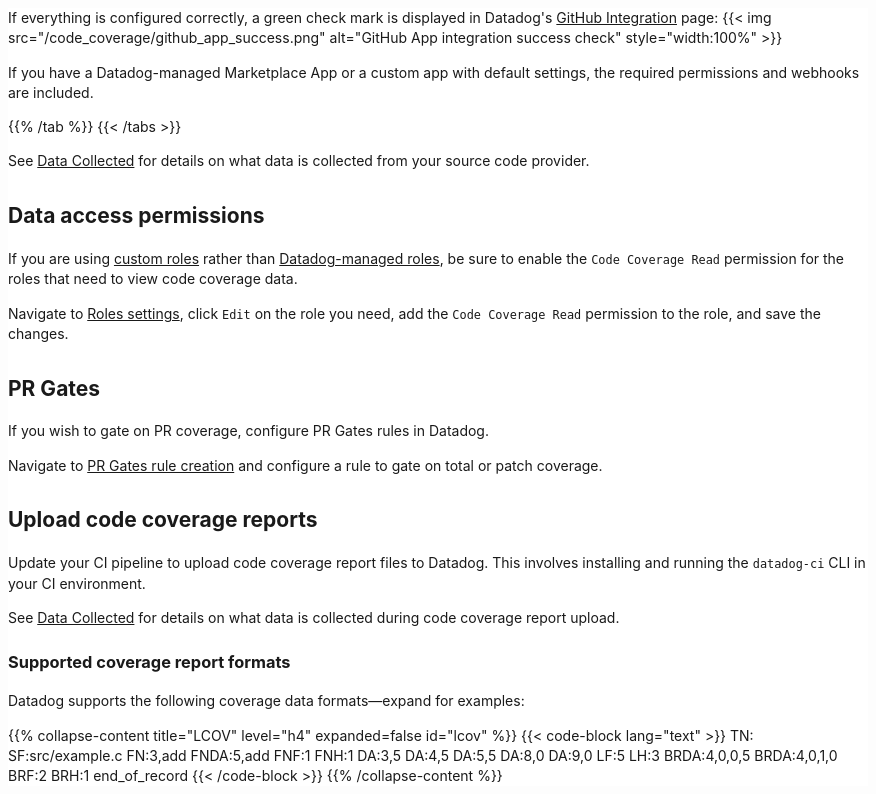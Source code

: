 If everything is configured correctly, a green check mark is displayed in Datadog's [GitHub Integration][2] page:
{{< img src="/code_coverage/github_app_success.png" alt="GitHub App integration success check" style="width:100%" >}}

<div class="alert alert-info">If you have a Datadog-managed Marketplace App or a custom app with default settings, the required permissions and webhooks are included.</div>

[1]: /integrations/github/#github-apps-1
[2]: https://app.datadoghq.com/integrations/github/configuration
{{% /tab %}}
{{< /tabs >}}

See [Data Collected][1] for details on what data is collected from your source code provider.

## Data access permissions

If you are using [custom roles][2] rather than [Datadog-managed roles][3], be sure to enable the `Code Coverage Read` permission for the roles that need to view code coverage data.

Navigate to [Roles settings][4], click `Edit` on the role you need, add the `Code Coverage Read` permission to the role, and save the changes.

## PR Gates

If you wish to gate on PR coverage, configure PR Gates rules in Datadog.

Navigate to [PR Gates rule creation][5] and configure a rule to gate on total or patch coverage.

## Upload code coverage reports

Update your CI pipeline to upload code coverage report files to Datadog. This involves installing and running the `datadog-ci` CLI in your CI environment.

See [Data Collected][6] for details on what data is collected during code coverage report upload.

### Supported coverage report formats

Datadog supports the following coverage data formats—expand for examples:

{{% collapse-content title="LCOV" level="h4" expanded=false id="lcov" %}}
{{< code-block lang="text" >}}
TN:
SF:src/example.c
FN:3,add
FNDA:5,add
FNF:1
FNH:1
DA:3,5
DA:4,5
DA:5,5
DA:8,0
DA:9,0
LF:5
LH:3
BRDA:4,0,0,5
BRDA:4,0,1,0
BRF:2
BRH:1
end_of_record
{{< /code-block >}}
{{% /collapse-content %}}


[1]: /code_coverage/data_collected/#source-code-provider-integration
[2]: /account_management/rbac/permissions/#custom-roles
[3]: /account_management/rbac/permissions/#managed-roles
[4]: https://app.datadoghq.com/organization-settings/roles
[5]: https://app.datadoghq.com/ci/pr-gates/rule/create
[6]: /code_coverage/data_collected/#code-coverage-report-upload
[7]: https://www.npmjs.com/package/@datadog/datadog-ci
[8]: https://github.com/DataDog/datadog-ci/releases
[9]: https://app.datadoghq.com/organization-settings/api-keys
[10]: https://github.com/DataDog/datadog-ci/blob/master/src/commands/coverage/README.md
[11]: https://app.datadoghq.com/ci/code-coverage
[12]: #integrate-with-source-code-provider